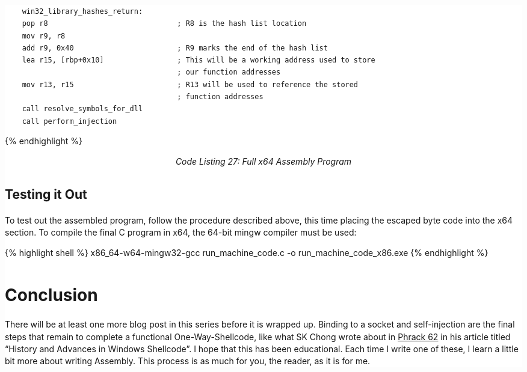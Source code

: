         win32_library_hashes_return:
        pop r8                              ; R8 is the hash list location
        mov r9, r8
        add r9, 0x40                        ; R9 marks the end of the hash list
        lea r15, [rbp+0x10]                 ; This will be a working address used to store
                                            ; our function addresses
        mov r13, r15                        ; R13 will be used to reference the stored
                                            ; function addresses
        call resolve_symbols_for_dll
        call perform_injection
{% endhighlight %}
<p align="center">
    <em>Code Listing 27: Full x64 Assembly Program</em>
</p>

## Testing it Out
To test out the assembled program, follow the procedure described above, this time placing the escaped byte code into the x64 section. To compile the final C program in x64, the 64-bit mingw compiler must be used:

{% highlight shell %}
x86_64-w64-mingw32-gcc run_machine_code.c -o run_machine_code_x86.exe
{% endhighlight %}

# Conclusion
There will be at least one more blog post in this series before it is wrapped up. Binding to a socket and self-injection are the final steps that remain to complete a functional One-Way-Shellcode, like what SK Chong wrote about in [Phrack 62](http://phrack.org/issues/62/7.html) in his article titled “History and Advances in Windows Shellcode”. I hope that this has been educational. Each time I write one of these, I learn a little bit more about writing Assembly. This process is as much for you, the reader, as it is for me.
